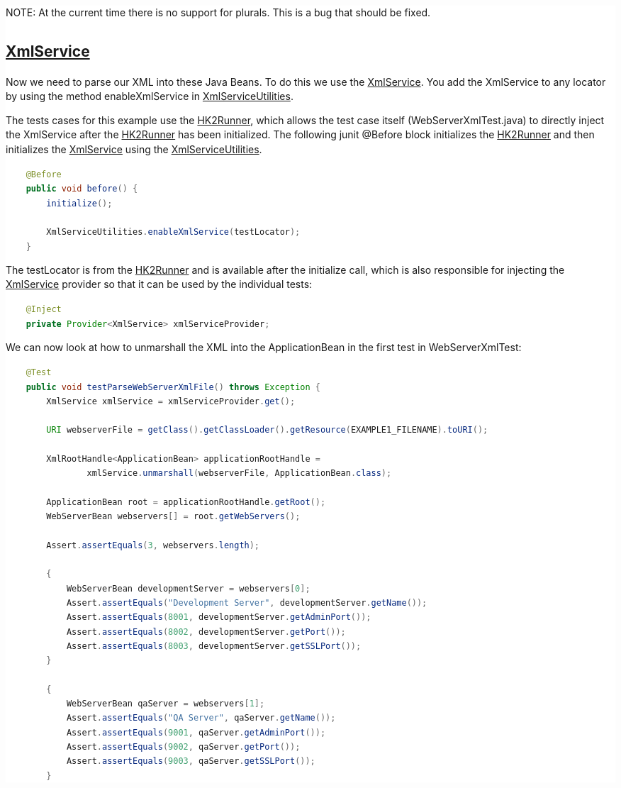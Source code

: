 NOTE:  At the current time there is no support for plurals.  This is a bug that should be fixed.

## [XmlService][xmlservice]

Now we need to parse our XML into these Java Beans.  To do this we use the [XmlService][xmlservice].
You add the XmlService to any locator by using the method enableXmlService in
[XmlServiceUtilities][xmlserviceutilities].

The tests cases for this example use the [HK2Runner][hk2runner], which allows the test
case itself (WebServerXmlTest.java) to directly inject the XmlService after the [HK2Runner][hk2runner]
has been initialized.  The following junit @Before block initializes the [HK2Runner][hk2runner]
and then initializes the [XmlService][xmlservice] using the [XmlServiceUtilities][xmlserviceutilities].

```java
    @Before
    public void before() {
        initialize();
        
        XmlServiceUtilities.enableXmlService(testLocator);
    }
```

The testLocator is from the [HK2Runner][hk2runner] and is available after the initialize call,
which is also responsible for injecting the [XmlService][xmlservice] provider so that it
can be used by the individual tests:

```java
    @Inject
    private Provider<XmlService> xmlServiceProvider;
```

We can now look at how to unmarshall the XML into the ApplicationBean in the first test
in WebServerXmlTest:

```java
    @Test
    public void testParseWebServerXmlFile() throws Exception {
        XmlService xmlService = xmlServiceProvider.get();
        
        URI webserverFile = getClass().getClassLoader().getResource(EXAMPLE1_FILENAME).toURI();
        
        XmlRootHandle<ApplicationBean> applicationRootHandle =
                xmlService.unmarshall(webserverFile, ApplicationBean.class);
        
        ApplicationBean root = applicationRootHandle.getRoot();
        WebServerBean webservers[] = root.getWebServers();
        
        Assert.assertEquals(3, webservers.length);
        
        {
            WebServerBean developmentServer = webservers[0];
            Assert.assertEquals("Development Server", developmentServer.getName());
            Assert.assertEquals(8001, developmentServer.getAdminPort());
            Assert.assertEquals(8002, developmentServer.getPort());
            Assert.assertEquals(8003, developmentServer.getSSLPort());
        }
        
        {
            WebServerBean qaServer = webservers[1];
            Assert.assertEquals("QA Server", qaServer.getName());
            Assert.assertEquals(9001, qaServer.getAdminPort());
            Assert.assertEquals(9002, qaServer.getPort());
            Assert.assertEquals(9003, qaServer.getSSLPort());
        }
```

[//]: # " "
[//]: # " Copyright (c) 2013, 2021 Oracle and/or its affiliates. All rights reserved. "
[//]: # " "
[//]: # " This program and the accompanying materials are made available under the "
[//]: # " terms of the Eclipse Public License v. 2.0, which is available at "
[//]: # " http://www.eclipse.org/legal/epl-2.0. "
[//]: # " "
[//]: # " This Source Code may also be made available under the following Secondary "
[//]: # " Licenses when the conditions for such availability set forth in the "
[//]: # " Eclipse Public License v. 2.0 are satisfied: GNU General Public License, "
[//]: # " version 2 with the GNU Classpath Exception, which is available at "
[//]: # " https://www.gnu.org/software/classpath/license.html. "
[//]: # " "
[//]: # " SPDX-License-Identifier: EPL-2.0 OR GPL-2.0 WITH Classpath-exception-2.0 "
[//]: # " "
[xmlservice]: apidocs/org/glassfish/hk2/xml/api/XmlService.html
[xmlserviceutilities]: apidocs/org/glassfish/hk2/xml/api/XmlServiceUtilities.html
[hk2runner]: apidocs/org/jvnet/hk2/testing/junit/HK2Runner.html
[xmlroothandle]: apidocs/org/glassfish/hk2/xml/api/XmlRootHandle.html
[contract]: apidocs/org/jvnet/hk2/annotations/Contract.html
[xmlidentifier]: apidocs/org/glassfish/hk2/xml/api/annotations/XmlIdentifier.html
[hk2xmlpregenerate]: apidocs/org/glassfish/hk2/xml/api/annotations/Hk2XmlPreGenerate.html